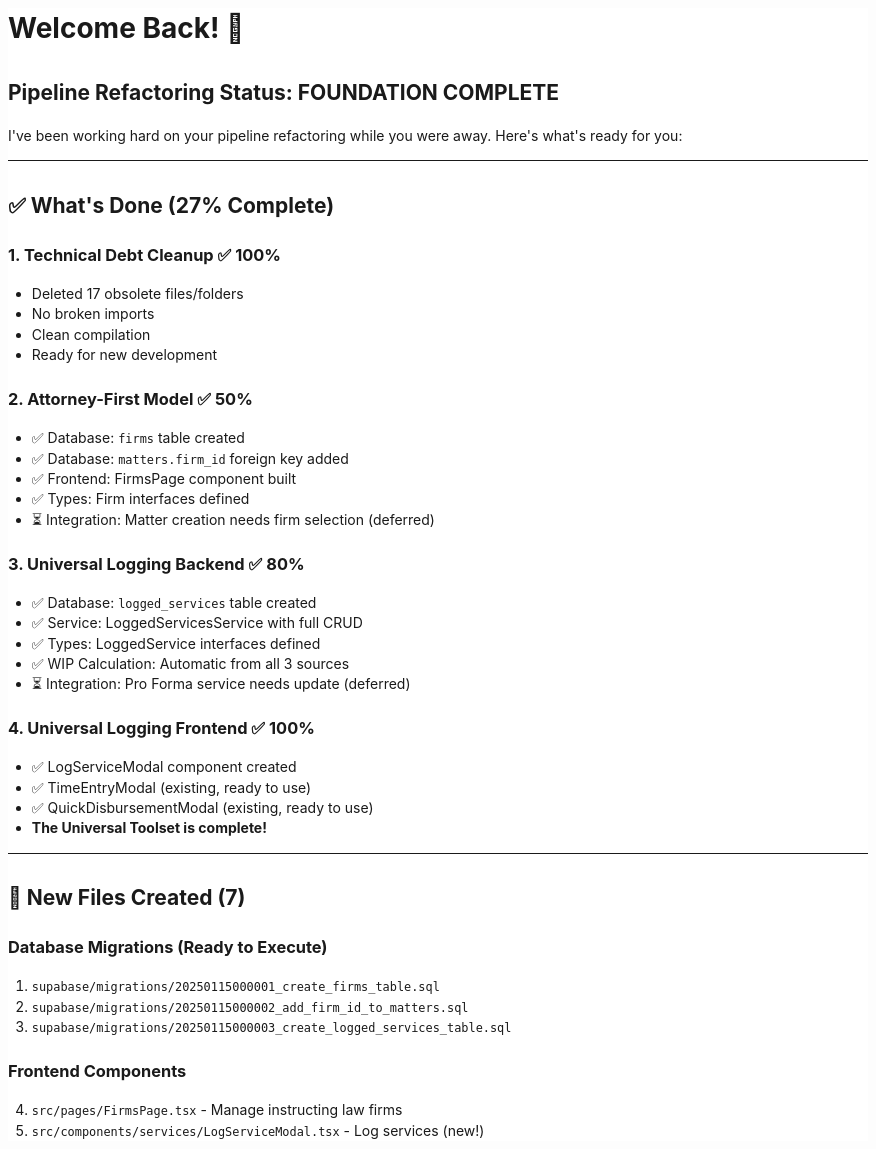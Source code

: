 # Welcome Back! 🎉

## Pipeline Refactoring Status: FOUNDATION COMPLETE

I've been working hard on your pipeline refactoring while you were away. Here's what's ready for you:

---

## ✅ What's Done (27% Complete)

### 1. **Technical Debt Cleanup** ✅ 100%
- Deleted 17 obsolete files/folders
- No broken imports
- Clean compilation
- Ready for new development

### 2. **Attorney-First Model** ✅ 50%
- ✅ Database: `firms` table created
- ✅ Database: `matters.firm_id` foreign key added
- ✅ Frontend: FirmsPage component built
- ✅ Types: Firm interfaces defined
- ⏳ Integration: Matter creation needs firm selection (deferred)

### 3. **Universal Logging Backend** ✅ 80%
- ✅ Database: `logged_services` table created
- ✅ Service: LoggedServicesService with full CRUD
- ✅ Types: LoggedService interfaces defined
- ✅ WIP Calculation: Automatic from all 3 sources
- ⏳ Integration: Pro Forma service needs update (deferred)

### 4. **Universal Logging Frontend** ✅ 100%
- ✅ LogServiceModal component created
- ✅ TimeEntryModal (existing, ready to use)
- ✅ QuickDisbursementModal (existing, ready to use)
- **The Universal Toolset is complete!**

---

## 📁 New Files Created (7)

### Database Migrations (Ready to Execute)
1. `supabase/migrations/20250115000001_create_firms_table.sql`
2. `supabase/migrations/20250115000002_add_firm_id_to_matters.sql`
3. `supabase/migrations/20250115000003_create_logged_services_table.sql`

### Frontend Components
4. `src/pages/FirmsPage.tsx` - Manage instructing law firms
5. `src/components/services/LogServiceModal.tsx` - Log services (new!)

